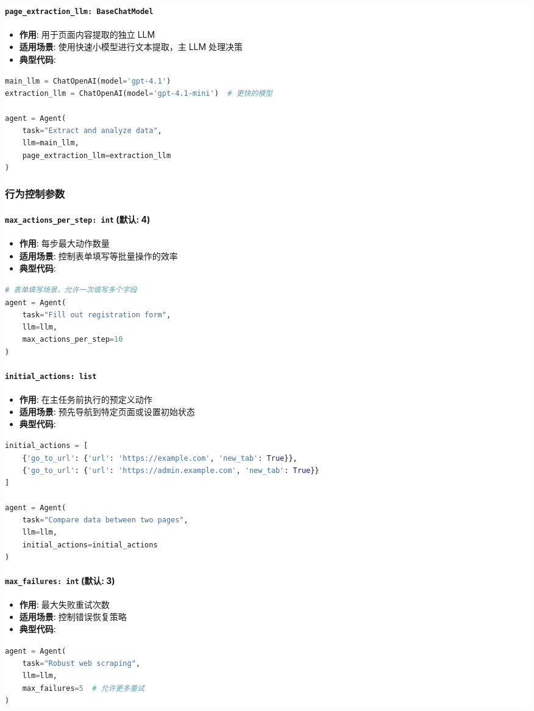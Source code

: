 #### `page_extraction_llm: BaseChatModel`
- **作用**: 用于页面内容提取的独立 LLM
- **适用场景**: 使用快速小模型进行文本提取，主 LLM 处理决策
- **典型代码**:
```python
main_llm = ChatOpenAI(model='gpt-4.1')
extraction_llm = ChatOpenAI(model='gpt-4.1-mini')  # 更快的模型

agent = Agent(
    task="Extract and analyze data",
    llm=main_llm,
    page_extraction_llm=extraction_llm
)
```

### 行为控制参数

#### `max_actions_per_step: int` (默认: 4)
- **作用**: 每步最大动作数量
- **适用场景**: 控制表单填写等批量操作的效率
- **典型代码**:
```python
# 表单填写场景，允许一次填写多个字段
agent = Agent(
    task="Fill out registration form",
    llm=llm,
    max_actions_per_step=10
)
```

#### `initial_actions: list`
- **作用**: 在主任务前执行的预定义动作
- **适用场景**: 预先导航到特定页面或设置初始状态
- **典型代码**:
```python
initial_actions = [
    {'go_to_url': {'url': 'https://example.com', 'new_tab': True}},
    {'go_to_url': {'url': 'https://admin.example.com', 'new_tab': True}}
]

agent = Agent(
    task="Compare data between two pages",
    llm=llm,
    initial_actions=initial_actions
)
```

#### `max_failures: int` (默认: 3)
- **作用**: 最大失败重试次数
- **适用场景**: 控制错误恢复策略
- **典型代码**:
```python
agent = Agent(
    task="Robust web scraping",
    llm=llm,
    max_failures=5  # 允许更多重试
)
```
